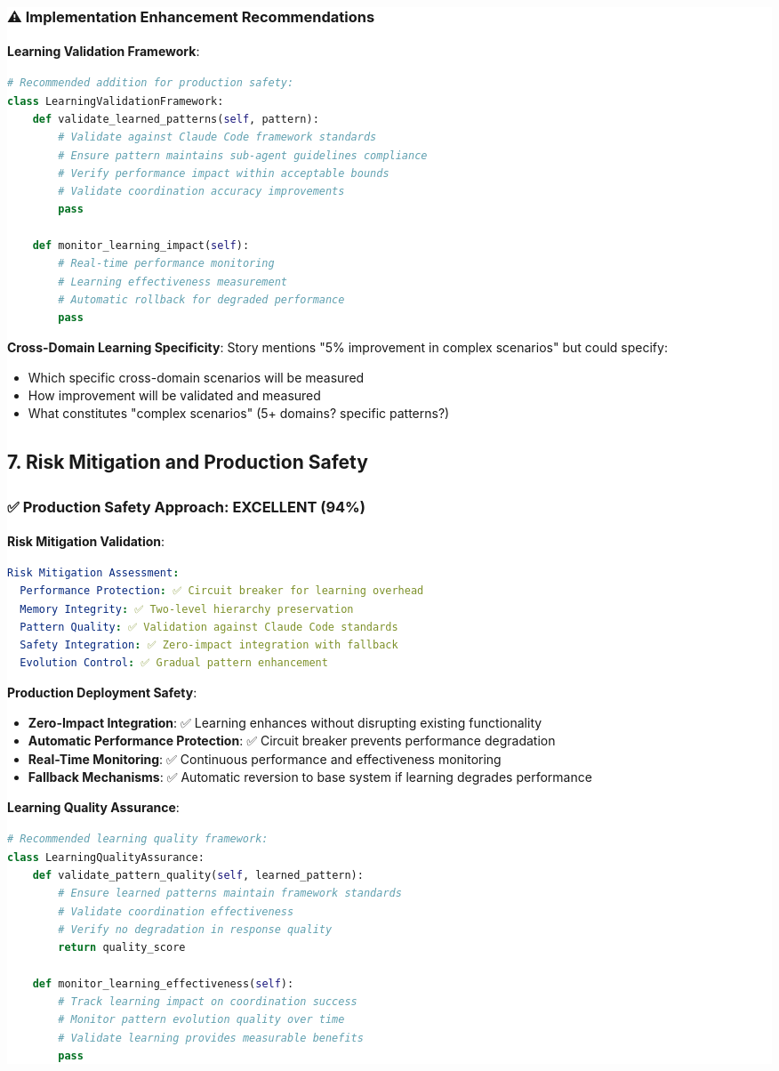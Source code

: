 ### ⚠️ Implementation Enhancement Recommendations

**Learning Validation Framework**:
```python
# Recommended addition for production safety:
class LearningValidationFramework:
    def validate_learned_patterns(self, pattern):
        # Validate against Claude Code framework standards
        # Ensure pattern maintains sub-agent guidelines compliance
        # Verify performance impact within acceptable bounds
        # Validate coordination accuracy improvements
        pass
        
    def monitor_learning_impact(self):
        # Real-time performance monitoring
        # Learning effectiveness measurement
        # Automatic rollback for degraded performance
        pass
```

**Cross-Domain Learning Specificity**:
Story mentions "5% improvement in complex scenarios" but could specify:
- Which specific cross-domain scenarios will be measured
- How improvement will be validated and measured
- What constitutes "complex scenarios" (5+ domains? specific patterns?)

## 7. Risk Mitigation and Production Safety

### ✅ Production Safety Approach: EXCELLENT (94%)

**Risk Mitigation Validation**:
```yaml
Risk Mitigation Assessment:
  Performance Protection: ✅ Circuit breaker for learning overhead
  Memory Integrity: ✅ Two-level hierarchy preservation  
  Pattern Quality: ✅ Validation against Claude Code standards
  Safety Integration: ✅ Zero-impact integration with fallback
  Evolution Control: ✅ Gradual pattern enhancement
```

**Production Deployment Safety**:
- **Zero-Impact Integration**: ✅ Learning enhances without disrupting existing functionality
- **Automatic Performance Protection**: ✅ Circuit breaker prevents performance degradation
- **Real-Time Monitoring**: ✅ Continuous performance and effectiveness monitoring
- **Fallback Mechanisms**: ✅ Automatic reversion to base system if learning degrades performance

**Learning Quality Assurance**:
```python
# Recommended learning quality framework:
class LearningQualityAssurance:
    def validate_pattern_quality(self, learned_pattern):
        # Ensure learned patterns maintain framework standards
        # Validate coordination effectiveness
        # Verify no degradation in response quality
        return quality_score
        
    def monitor_learning_effectiveness(self):
        # Track learning impact on coordination success
        # Monitor pattern evolution quality over time
        # Validate learning provides measurable benefits
        pass
```
